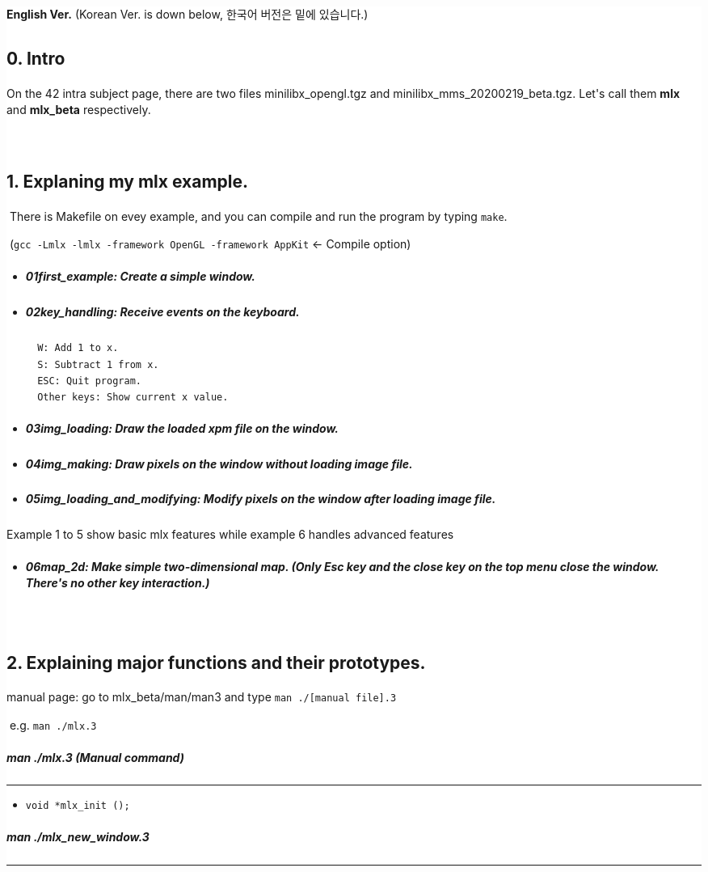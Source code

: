 **English Ver.** (Korean Ver. is down below, 한국어 버전은 밑에 있습니다.)


## 0. Intro

On the 42 intra subject page, there are two files minilibx_opengl.tgz and minilibx_mms_20200219_beta.tgz. Let's call them **mlx** and **mlx_beta** respectively.

<br>

## 1. Explaning my mlx example.

​	There is Makefile on evey example, and you can compile and run the program by typing `make`.

​	(`gcc -Lmlx -lmlx -framework OpenGL -framework AppKit` <- Compile option) 



- ##### 	01first_example: Create a simple window.


- ##### 	02key_handling: Receive events on the keyboard.


		W: Add 1 to x.
		S: Subtract 1 from x.
		ESC: Quit program.
		Other keys: Show current x value.


- ##### 	03img_loading: Draw the loaded xpm file on the window.


- ##### 	04img_making: Draw pixels on the window without loading image file.


- ##### 	05img_loading_and_modifying: Modify pixels on the window after loading image file.

Example 1 to 5 show basic mlx features while example 6 handles advanced features


- #####      06map_2d: Make simple two-dimensional map. (Only Esc key and the close key on the top menu close the window. There's no other key interaction.)

<br>


## 2. Explaining major functions and their prototypes.

manual page: go to mlx_beta/man/man3 and type `man ./[manual file].3`  

​	e.g. `man ./mlx.3` 

##### man ./mlx.3 (Manual command)

---

- `void	*mlx_init ();` 



##### man ./mlx_new_window.3

---